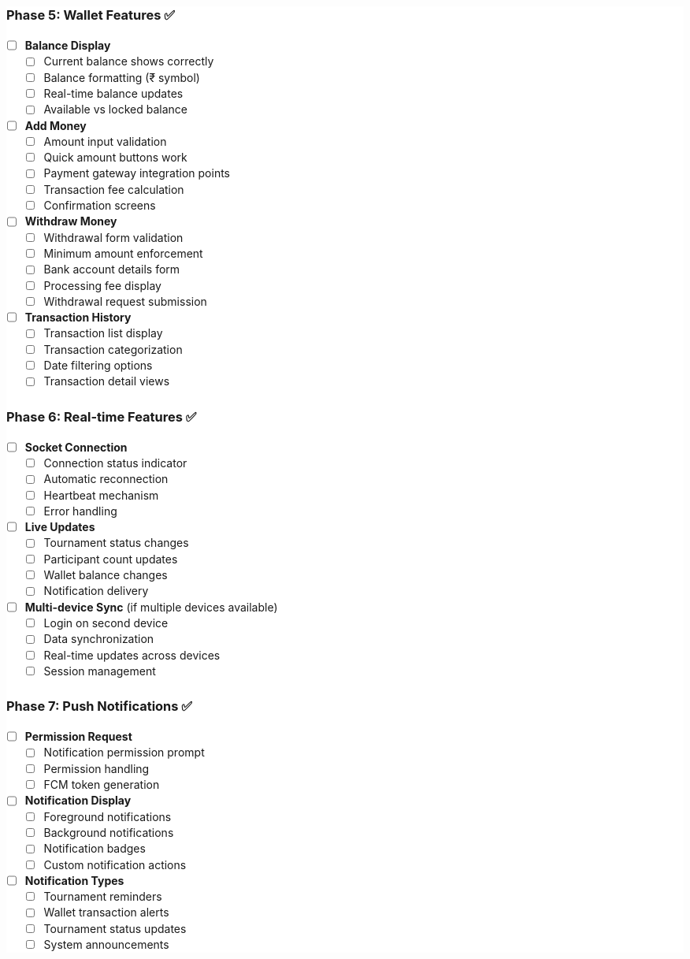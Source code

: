 ### Phase 5: Wallet Features ✅
- [ ] **Balance Display**
  - [ ] Current balance shows correctly
  - [ ] Balance formatting (₹ symbol)
  - [ ] Real-time balance updates
  - [ ] Available vs locked balance
- [ ] **Add Money**
  - [ ] Amount input validation
  - [ ] Quick amount buttons work
  - [ ] Payment gateway integration points
  - [ ] Transaction fee calculation
  - [ ] Confirmation screens
- [ ] **Withdraw Money**
  - [ ] Withdrawal form validation
  - [ ] Minimum amount enforcement
  - [ ] Bank account details form
  - [ ] Processing fee display
  - [ ] Withdrawal request submission
- [ ] **Transaction History**
  - [ ] Transaction list display
  - [ ] Transaction categorization
  - [ ] Date filtering options
  - [ ] Transaction detail views

### Phase 6: Real-time Features ✅
- [ ] **Socket Connection**
  - [ ] Connection status indicator
  - [ ] Automatic reconnection
  - [ ] Heartbeat mechanism
  - [ ] Error handling
- [ ] **Live Updates**
  - [ ] Tournament status changes
  - [ ] Participant count updates
  - [ ] Wallet balance changes
  - [ ] Notification delivery
- [ ] **Multi-device Sync** (if multiple devices available)
  - [ ] Login on second device
  - [ ] Data synchronization
  - [ ] Real-time updates across devices
  - [ ] Session management

### Phase 7: Push Notifications ✅
- [ ] **Permission Request**
  - [ ] Notification permission prompt
  - [ ] Permission handling
  - [ ] FCM token generation
- [ ] **Notification Display**
  - [ ] Foreground notifications
  - [ ] Background notifications
  - [ ] Notification badges
  - [ ] Custom notification actions
- [ ] **Notification Types**
  - [ ] Tournament reminders
  - [ ] Wallet transaction alerts
  - [ ] Tournament status updates
  - [ ] System announcements
